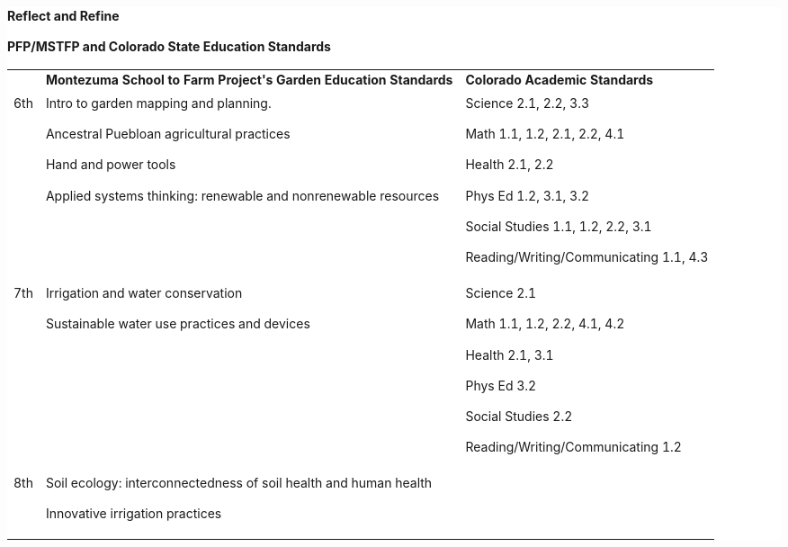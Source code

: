 **Reflect and Refine**



**PFP/MSTFP and Colorado State Education Standards**


<table>
  <tr>
   <td> 
   </td>
   <td><strong>Montezuma School to Farm Project's Garden Education Standards</strong>
   </td>
   <td><strong>Colorado Academic Standards</strong>
   </td>
  </tr>
  <tr>
   <td>6th
   </td>
   <td>Intro to garden mapping and planning.
<p>
Ancestral Puebloan agricultural practices
<p>
Hand and power tools
<p>
Applied systems thinking: renewable and nonrenewable resources
   </td>
   <td>Science 2.1, 2.2, 3.3
<p>
Math 1.1, 1.2, 2.1, 2.2, 4.1
<p>
Health 2.1, 2.2
<p>
Phys Ed 1.2, 3.1, 3.2
<p>
Social Studies 1.1, 1.2, 2.2, 3.1
<p>
Reading/Writing/Communicating 1.1, 4.3
   </td>
  </tr>
  <tr>
   <td>7th
   </td>
   <td>Irrigation and water conservation
<p>
Sustainable water use practices and devices
   </td>
   <td>Science 2.1
<p>
Math 1.1, 1.2, 2.2, 4.1, 4.2
<p>
Health 2.1, 3.1
<p>
Phys Ed 3.2
<p>
Social Studies 2.2
<p>
Reading/Writing/Communicating 1.2
   </td>
  </tr>
  <tr>
   <td>8th
   </td>
   <td>Soil ecology: interconnectedness of soil health and human health
<p>
Innovative irrigation practices